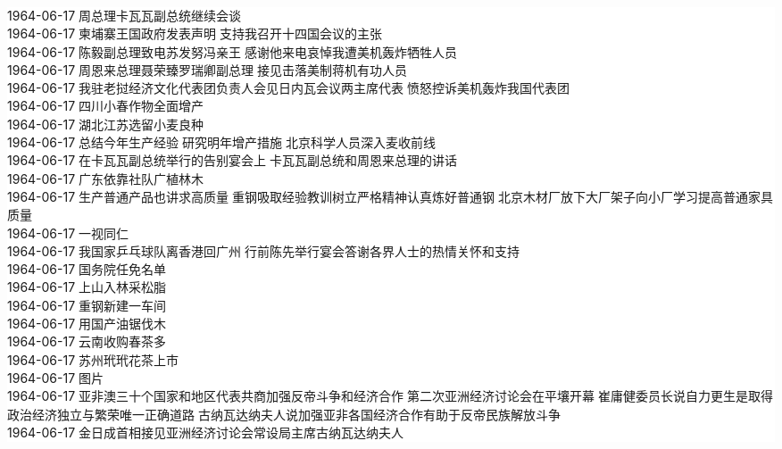 1964-06-17 周总理卡瓦瓦副总统继续会谈  
1964-06-17 柬埔寨王国政府发表声明  支持我召开十四国会议的主张  
1964-06-17 陈毅副总理致电苏发努冯亲王  感谢他来电哀悼我遭美机轰炸牺牲人员  
1964-06-17 周恩来总理聂荣臻罗瑞卿副总理  接见击落美制蒋机有功人员  
1964-06-17 我驻老挝经济文化代表团负责人会见日内瓦会议两主席代表  愤怒控诉美机轰炸我国代表团  
1964-06-17 四川小春作物全面增产  
1964-06-17 湖北江苏选留小麦良种  
1964-06-17 总结今年生产经验  研究明年增产措施  北京科学人员深入麦收前线  
1964-06-17 在卡瓦瓦副总统举行的告别宴会上  卡瓦瓦副总统和周恩来总理的讲话  
1964-06-17 广东依靠社队广植林木  
1964-06-17 生产普通产品也讲求高质量  重钢吸取经验教训树立严格精神认真炼好普通钢  北京木材厂放下大厂架子向小厂学习提高普通家具质量  
1964-06-17 一视同仁  
1964-06-17 我国家乒乓球队离香港回广州  行前陈先举行宴会答谢各界人士的热情关怀和支持  
1964-06-17 国务院任免名单  
1964-06-17 上山入林采松脂  
1964-06-17 重钢新建一车间  
1964-06-17 用国产油锯伐木  
1964-06-17 云南收购春茶多  
1964-06-17 苏州玳玳花茶上市  
1964-06-17 图片  
1964-06-17 亚非澳三十个国家和地区代表共商加强反帝斗争和经济合作  第二次亚洲经济讨论会在平壤开幕  崔庸健委员长说自力更生是取得政治经济独立与繁荣唯一正确道路  古纳瓦达纳夫人说加强亚非各国经济合作有助于反帝民族解放斗争  
1964-06-17 金日成首相接见亚洲经济讨论会常设局主席古纳瓦达纳夫人  

